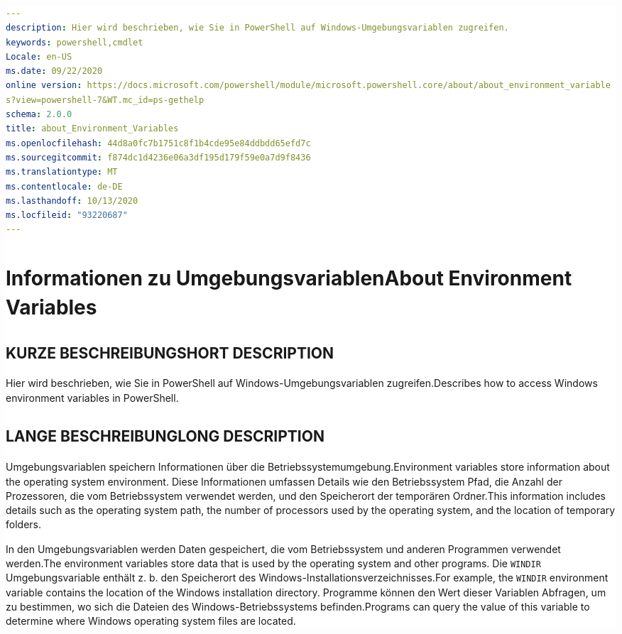 ```yaml
---
description: Hier wird beschrieben, wie Sie in PowerShell auf Windows-Umgebungsvariablen zugreifen.
keywords: powershell,cmdlet
Locale: en-US
ms.date: 09/22/2020
online version: https://docs.microsoft.com/powershell/module/microsoft.powershell.core/about/about_environment_variables?view=powershell-7&WT.mc_id=ps-gethelp
schema: 2.0.0
title: about_Environment_Variables
ms.openlocfilehash: 44d8a0fc7b1751c8f1b4cde95e84ddbdd65efd7c
ms.sourcegitcommit: f874dc1d4236e06a3df195d179f59e0a7d9f8436
ms.translationtype: MT
ms.contentlocale: de-DE
ms.lasthandoff: 10/13/2020
ms.locfileid: "93220687"
---
```

# <a name="about-environment-variables"></a><span data-ttu-id="aaa54-104">Informationen zu Umgebungsvariablen</span><span class="sxs-lookup"><span data-stu-id="aaa54-104">About Environment Variables</span></span>

## <a name="short-description"></a><span data-ttu-id="aaa54-105">KURZE BESCHREIBUNG</span><span class="sxs-lookup"><span data-stu-id="aaa54-105">SHORT DESCRIPTION</span></span>
<span data-ttu-id="aaa54-106">Hier wird beschrieben, wie Sie in PowerShell auf Windows-Umgebungsvariablen zugreifen.</span><span class="sxs-lookup"><span data-stu-id="aaa54-106">Describes how to access Windows environment variables in PowerShell.</span></span>

## <a name="long-description"></a><span data-ttu-id="aaa54-107">LANGE BESCHREIBUNG</span><span class="sxs-lookup"><span data-stu-id="aaa54-107">LONG DESCRIPTION</span></span>

<span data-ttu-id="aaa54-108">Umgebungsvariablen speichern Informationen über die Betriebssystemumgebung.</span><span class="sxs-lookup"><span data-stu-id="aaa54-108">Environment variables store information about the operating system environment.</span></span> <span data-ttu-id="aaa54-109">Diese Informationen umfassen Details wie den Betriebssystem Pfad, die Anzahl der Prozessoren, die vom Betriebssystem verwendet werden, und den Speicherort der temporären Ordner.</span><span class="sxs-lookup"><span data-stu-id="aaa54-109">This information includes details such as the operating system path, the number of processors used by the operating system, and the location of temporary folders.</span></span>

<span data-ttu-id="aaa54-110">In den Umgebungsvariablen werden Daten gespeichert, die vom Betriebssystem und anderen Programmen verwendet werden.</span><span class="sxs-lookup"><span data-stu-id="aaa54-110">The environment variables store data that is used by the operating system and other programs.</span></span> <span data-ttu-id="aaa54-111">Die `WINDIR` Umgebungsvariable enthält z. b. den Speicherort des Windows-Installationsverzeichnisses.</span><span class="sxs-lookup"><span data-stu-id="aaa54-111">For example, the `WINDIR` environment variable contains the location of the Windows installation directory.</span></span> <span data-ttu-id="aaa54-112">Programme können den Wert dieser Variablen Abfragen, um zu bestimmen, wo sich die Dateien des Windows-Betriebssystems befinden.</span><span class="sxs-lookup"><span data-stu-id="aaa54-112">Programs can query the value of this variable to determine where Windows operating system files are located.</span></span>
